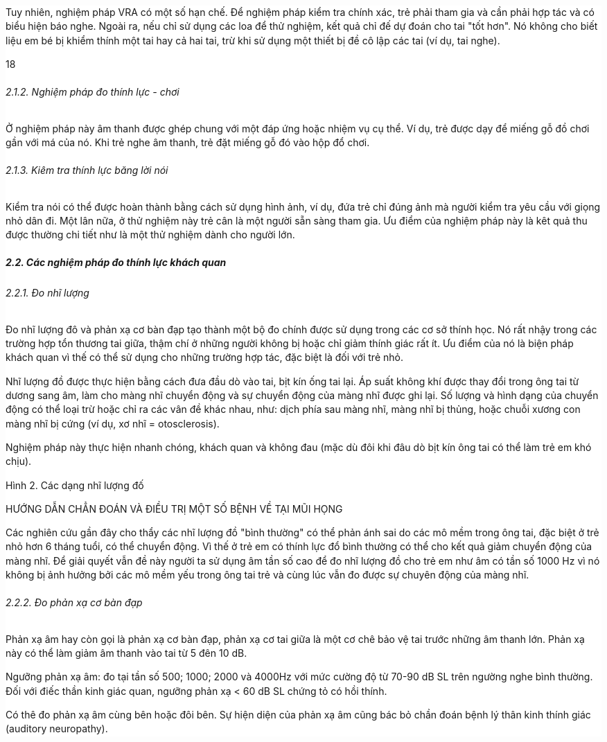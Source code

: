 Tuy nhiên, nghiệm pháp VRA có một số hạn chế. Để nghiệm pháp kiểm tra chính xác, trẻ phải tham gia và cần phải hợp tác và có biểu hiện báo nghe. Ngoài ra, nếu chỉ sử dụng các loa để thử nghiệm, kết quả chỉ đế dự đoán cho tai "tốt hơn". Nó không cho biết liệu em bé bị khiểm thính một tai hay cả hai tai, trừ khi sử dụng một thiết bị đề cô lập các tai (ví dụ, tai nghe).

18

###### 2.1.2. Nghiệm pháp đo thính lực - chơi

Ở nghiệm pháp này âm thanh được ghép chung với một đáp ứng hoặc nhiệm vụ cụ thể. Ví dụ, trẻ được dạy để miếng gỗ đồ chơi gần với má của nó. Khi trẻ nghe âm thanh, trẻ đặt miếng gỗ đó vào hộp đổ chơi.

###### 2.1.3. Kiêm tra thính lực băng lời nói

Kiểm tra nói có thể được hoàn thành bằng cách sử dụng hình ảnh, ví dụ, đứa trẻ chỉ đúng ảnh mà người kiểm tra yêu cầu với giọng nhỏ dân đi. Một lân nữa, ở thử nghiệm này trẻ cân là một người sẵn sàng tham gia. Ưu điểm của nghiệm pháp này là kêt quả thu được thường chi tiết như là một thử nghiệm dành cho người lớn.

##### 2.2. Các nghiệm pháp đo thính lực khách quan

###### 2.2.1. Đo nhĩ lượng

Đo nhĩ lượng đô và phản xạ cơ bàn đạp tạo thành một bộ đo chính được sử dụng trong các cơ sở thính học. Nó rất nhậy trong các trường hợp tổn thương tai giữa, thậm chí ở những người không bị hoặc chỉ giảm thính giác rất ít. Ưu điểm của nó là biện pháp khách quan vì thế có thể sử dụng cho những trường hợp tác, đặc biệt là đối với trẻ nhỏ.

Nhĩ lượng đồ được thực hiện bằng cách đưa đầu dò vào tai, bịt kín ống tai lại. Áp suất không khí được thay đổi trong ông tai từ dương sang âm, làm cho màng nhĩ chuyển động và sự chuyển động của màng nhĩ được ghi lại. Số lượng và hình dạng của chuyển động có thể loại trừ hoặc chỉ ra các vân đề khác nhau, như: dịch phía sau màng nhĩ, màng nhĩ bị thủng, hoặc chuỗi xương con màng nhĩ bị cứng (ví dụ, xơ nhĩ = otosclerosis).

Nghiệm pháp này thực hiện nhanh chóng, khách quan và không đau (mặc dù đôi khi đâu dò bịt kín ông tai có thể làm trẻ em khó chịu).

Hình 2. Các dạng nhĩ lượng đố

HƯỚNG DẪN CHẲN ĐOÁN VÀ ĐIỀU TRỊ MỘT SỐ BỆNH VỀ TẠI MŨI HỌNG

Các nghiên cứu gần đây cho thẩy các nhĩ lượng đồ "bình thường" có thể phản ánh sai do các mô mềm trong ông tai, đặc biệt ở trẻ nhỏ hơn 6 tháng tuổi, có thể chuyển động. Vì thế ở trẻ em có thính lực đổ bình thường có thể cho kết quả giảm chuyển động của màng nhĩ. Để giải quyết vẫn đề này người ta sử dụng âm tần số cao để đo nhĩ lượng đồ cho trẻ em như âm có tần số 1000 Hz vì nó không bị ảnh hưởng bởi các mô mềm yếu trong ông tai trẻ và cùng lúc vẫn đo được sự chuyên động của màng nhĩ.

###### 2.2.2. Đo phản xạ cơ bàn đạp

Phản xạ âm hay còn gọi là phản xạ cơ bàn đạp, phản xạ cơ tai giữa là một cơ chê bảo vệ tai trước những âm thanh lớn. Phản xạ này có thể làm giảm âm thanh vào tai từ 5 đên 10 dB.

Ngưỡng phản xạ âm: đo tại tần số 500; 1000; 2000 và 4000Hz với mức cường độ từ 70-90 dB SL trên ngường nghe bình thường. Đối với điếc thần kinh giác quan, ngưỡng phản xạ < 60 dB SL chứng tỏ có hồi thính.

Có thê đo phản xạ âm cùng bên hoặc đôi bên. Sự hiện diện của phản xạ âm cũng bác bỏ chần đoán bệnh lý thân kinh thính giác (auditory neuropathy).
